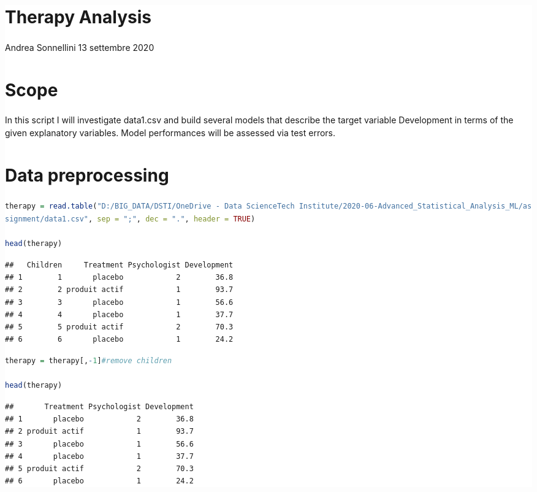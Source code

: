 Therapy Analysis
================
Andrea Sonnellini
13 settembre 2020

# Scope

In this script I will investigate data1.csv and build several models
that describe the target variable Development in terms of the given
explanatory variables. Model performances will be assessed via test
errors.

# Data preprocessing

``` r
therapy = read.table("D:/BIG_DATA/DSTI/OneDrive - Data ScienceTech Institute/2020-06-Advanced_Statistical_Analysis_ML/assignment/data1.csv", sep = ";", dec = ".", header = TRUE)

head(therapy)
```

    ##   Children     Treatment Psychologist Development
    ## 1        1       placebo            2        36.8
    ## 2        2 produit actif            1        93.7
    ## 3        3       placebo            1        56.6
    ## 4        4       placebo            1        37.7
    ## 5        5 produit actif            2        70.3
    ## 6        6       placebo            1        24.2

``` r
therapy = therapy[,-1]#remove children

head(therapy)
```

    ##       Treatment Psychologist Development
    ## 1       placebo            2        36.8
    ## 2 produit actif            1        93.7
    ## 3       placebo            1        56.6
    ## 4       placebo            1        37.7
    ## 5 produit actif            2        70.3
    ## 6       placebo            1        24.2
